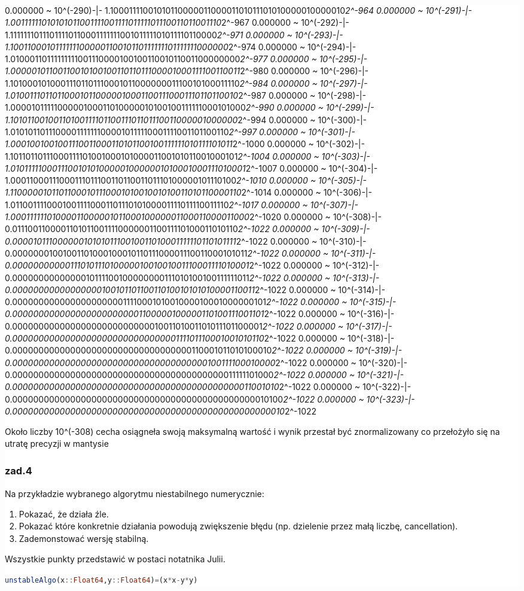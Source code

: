 0.000000 ~ 10^(-290)-|-	 1.1000111100101011000001100001101011101010000010000010*2^-964
0.000000 ~ 10^(-291)-|-	 1.0011111101010101100111100111101111101110011011001110*2^-967
0.000000 ~ 10^(-292)-|-	 1.1111111011101111011000111111100101111101011110110000*2^-971
0.000000 ~ 10^(-293)-|-	 1.1001100010111111100000110010110111111101111111000000*2^-974
0.000000 ~ 10^(-294)-|-	 1.0100011011111111100111000010010011001011001100000000*2^-977
0.000000 ~ 10^(-295)-|-	 1.0000010110011001010010011011011100001000111100110011*2^-980
0.000000 ~ 10^(-296)-|-	 1.1010001010001110110111000101100000001110010100011110*2^-984
0.000000 ~ 10^(-297)-|-	 1.0100111011011000101100000100011001110001110110110010*2^-987
0.000000 ~ 10^(-298)-|-	 1.0000101111100000100011010000010100100111111000101000*2^-990
0.000000 ~ 10^(-299)-|-	 1.1010110010011010011110110011101101110011000001000000*2^-994
0.000000 ~ 10^(-300)-|-	 1.0101011011100001111111000010111110001111001101100110*2^-997
0.000000 ~ 10^(-301)-|-	 1.0001001001001110011000110101100100111111010111101011*2^-1000
0.000000 ~ 10^(-302)-|-	 1.1011011011100011110100100010100001100101011001000101*2^-1004
0.000000 ~ 10^(-303)-|-	 1.0101111100011100101010000010000001010001000111010001*2^-1007
0.000000 ~ 10^(-304)-|-	 1.0001100011100011101110011011001101110100000101110100*2^-1010
0.000000 ~ 10^(-305)-|-	 1.1100000101101100010111000101001001010011010110000110*2^-1014
0.000000 ~ 10^(-306)-|-	 1.0110011110001001111000110111010100001111011110011110*2^-1017
0.000000 ~ 10^(-307)-|-	 1.0001111110100001100000101100010000001100011000011000*2^-1020
0.000000 ~ 10^(-308)-|-	 0.0111001100001101011001111000000110011110100011010110*2^-1022
0.000000 ~ 10^(-309)-|-	 0.0000101110000001010101110010011010001111110110101111*2^-1022
0.000000 ~ 10^(-310)-|-	 0.0000000100100110100010001011011100001110011000101011*2^-1022
0.000000 ~ 10^(-311)-|-	 0.0000000000011101011101000001001001001110001111010001*2^-1022
0.000000 ~ 10^(-312)-|-	 0.0000000000000010111100100000000111010100100111111011*2^-1022
0.000000 ~ 10^(-313)-|-	 0.0000000000000000010010110110011010010101010000110011*2^-1022
0.000000 ~ 10^(-314)-|-	 0.0000000000000000000001111000101001000010001000000101*2^-1022
0.000000 ~ 10^(-315)-|-	 0.0000000000000000000000001100000100000110100111001101*2^-1022
0.000000 ~ 10^(-316)-|-	 0.0000000000000000000000000001001101001101011101100001*2^-1022
0.000000 ~ 10^(-317)-|-	 0.0000000000000000000000000000000111101110001001010110*2^-1022
0.000000 ~ 10^(-318)-|-	 0.0000000000000000000000000000000000110001011010100010*2^-1022
0.000000 ~ 10^(-319)-|-	 0.0000000000000000000000000000000000000100111100010000*2^-1022
0.000000 ~ 10^(-320)-|-	 0.0000000000000000000000000000000000000000011111101000*2^-1022
0.000000 ~ 10^(-321)-|-	 0.0000000000000000000000000000000000000000000011001010*2^-1022
0.000000 ~ 10^(-322)-|-	 0.0000000000000000000000000000000000000000000000010100*2^-1022
0.000000 ~ 10^(-323)-|-	 0.0000000000000000000000000000000000000000000000000010*2^-1022

Około liczby 10^(-308) cecha osiągneła swoją maksymalną wartość i wynik przestał być znormalizowany co przełożyło się na utratę precyzji w mantysie

### zad.4

Na przykładzie wybranego algorytmu niestabilnego numerycznie: 
1. Pokazać, że działa źle.
2. Pokazać które konkretnie działania powodują zwiększenie błędu (np. dzielenie przez małą liczbę, cancellation).
3. Zademonstować wersję stabilną.

Wszystkie punkty przedstawić w postaci notatnika Julii.


```julia
unstableAlgo(x::Float64,y::Float64)=(x*x-y*y)
```

